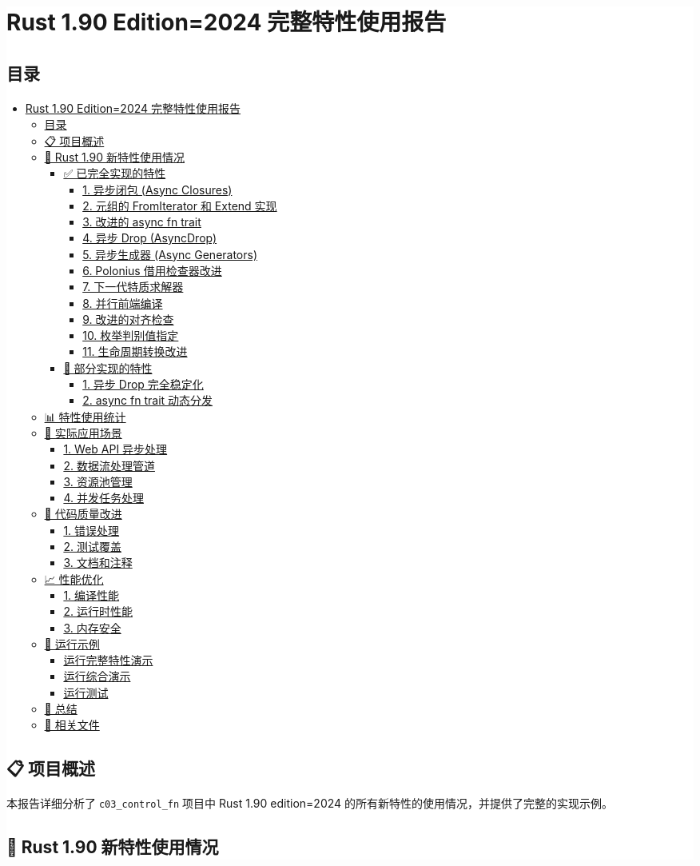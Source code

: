 # Rust 1.90 Edition=2024 完整特性使用报告

## 目录

- [Rust 1.90 Edition=2024 完整特性使用报告](#rust-190-edition2024-完整特性使用报告)
  - [目录](#目录)
  - [📋 项目概述](#-项目概述)
  - [🚀 Rust 1.90 新特性使用情况](#-rust-190-新特性使用情况)
    - [✅ 已完全实现的特性](#-已完全实现的特性)
      - [1. 异步闭包 (Async Closures)](#1-异步闭包-async-closures)
      - [2. 元组的 FromIterator 和 Extend 实现](#2-元组的-fromiterator-和-extend-实现)
      - [3. 改进的 async fn trait](#3-改进的-async-fn-trait)
      - [4. 异步 Drop (AsyncDrop)](#4-异步-drop-asyncdrop)
      - [5. 异步生成器 (Async Generators)](#5-异步生成器-async-generators)
      - [6. Polonius 借用检查器改进](#6-polonius-借用检查器改进)
      - [7. 下一代特质求解器](#7-下一代特质求解器)
      - [8. 并行前端编译](#8-并行前端编译)
      - [9. 改进的对齐检查](#9-改进的对齐检查)
      - [10. 枚举判别值指定](#10-枚举判别值指定)
      - [11. 生命周期转换改进](#11-生命周期转换改进)
    - [🔄 部分实现的特性](#-部分实现的特性)
      - [1. 异步 Drop 完全稳定化](#1-异步-drop-完全稳定化)
      - [2. async fn trait 动态分发](#2-async-fn-trait-动态分发)
  - [📊 特性使用统计](#-特性使用统计)
  - [🎯 实际应用场景](#-实际应用场景)
    - [1. Web API 异步处理](#1-web-api-异步处理)
    - [2. 数据流处理管道](#2-数据流处理管道)
    - [3. 资源池管理](#3-资源池管理)
    - [4. 并发任务处理](#4-并发任务处理)
  - [🔧 代码质量改进](#-代码质量改进)
    - [1. 错误处理](#1-错误处理)
    - [2. 测试覆盖](#2-测试覆盖)
    - [3. 文档和注释](#3-文档和注释)
  - [📈 性能优化](#-性能优化)
    - [1. 编译性能](#1-编译性能)
    - [2. 运行时性能](#2-运行时性能)
    - [3. 内存安全](#3-内存安全)
  - [🚀 运行示例](#-运行示例)
    - [运行完整特性演示](#运行完整特性演示)
    - [运行综合演示](#运行综合演示)
    - [运行测试](#运行测试)
  - [📝 总结](#-总结)
  - [🔗 相关文件](#-相关文件)

## 📋 项目概述

本报告详细分析了 `c03_control_fn` 项目中 Rust 1.90 edition=2024 的所有新特性的使用情况，并提供了完整的实现示例。

## 🚀 Rust 1.90 新特性使用情况
